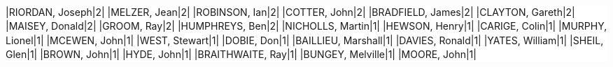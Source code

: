 |RIORDAN, Joseph|2|
|MELZER, Jean|2|
|ROBINSON, Ian|2|
|COTTER, John|2|
|BRADFIELD, James|2|
|CLAYTON, Gareth|2|
|MAISEY, Donald|2|
|GROOM, Ray|2|
|HUMPHREYS, Ben|2|
|NICHOLLS, Martin|1|
|HEWSON, Henry|1|
|CARIGE, Colin|1|
|MURPHY, Lionel|1|
|MCEWEN, John|1|
|WEST, Stewart|1|
|DOBIE, Don|1|
|BAILLIEU, Marshall|1|
|DAVIES, Ronald|1|
|YATES, William|1|
|SHEIL, Glen|1|
|BROWN, John|1|
|HYDE, John|1|
|BRAITHWAITE, Ray|1|
|BUNGEY, Melville|1|
|MOORE, John|1|
